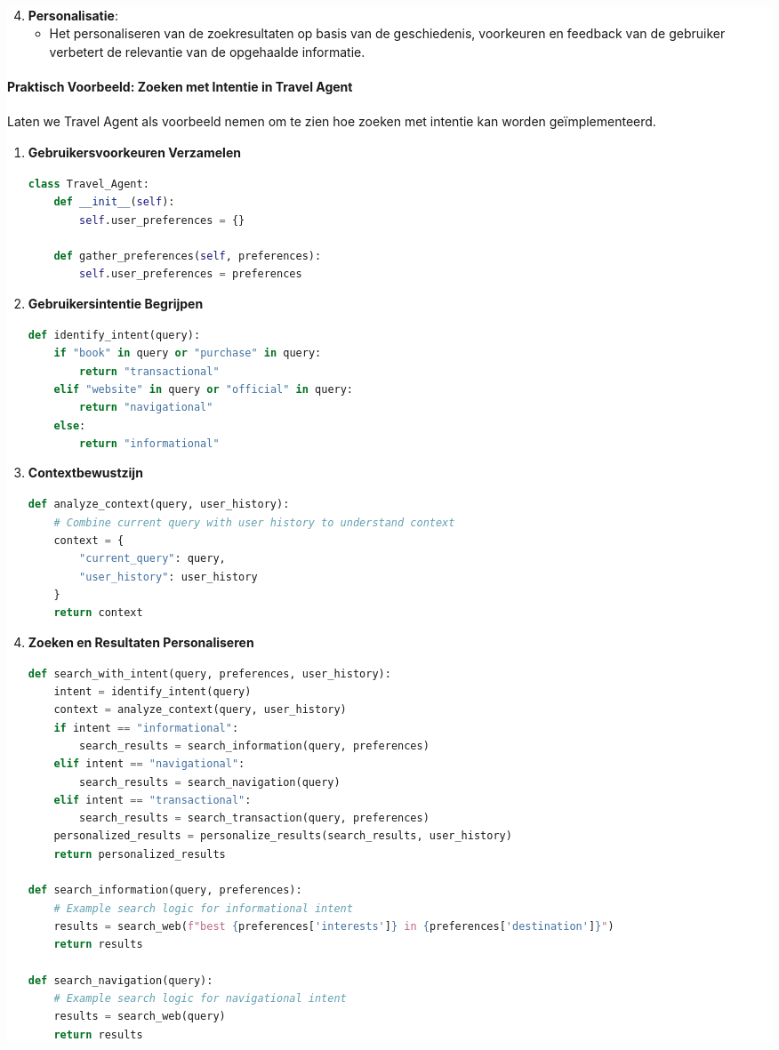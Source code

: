 4. **Personalisatie**:
   - Het personaliseren van de zoekresultaten op basis van de geschiedenis, voorkeuren en feedback van de gebruiker verbetert de relevantie van de opgehaalde informatie.  
#### Praktisch Voorbeeld: Zoeken met Intentie in Travel Agent

Laten we Travel Agent als voorbeeld nemen om te zien hoe zoeken met intentie kan worden geïmplementeerd.

1. **Gebruikersvoorkeuren Verzamelen**

   ```python
   class Travel_Agent:
       def __init__(self):
           self.user_preferences = {}

       def gather_preferences(self, preferences):
           self.user_preferences = preferences
   ```

2. **Gebruikersintentie Begrijpen**

   ```python
   def identify_intent(query):
       if "book" in query or "purchase" in query:
           return "transactional"
       elif "website" in query or "official" in query:
           return "navigational"
       else:
           return "informational"
   ```

3. **Contextbewustzijn**

   ```python
   def analyze_context(query, user_history):
       # Combine current query with user history to understand context
       context = {
           "current_query": query,
           "user_history": user_history
       }
       return context
   ```

4. **Zoeken en Resultaten Personaliseren**

   ```python
   def search_with_intent(query, preferences, user_history):
       intent = identify_intent(query)
       context = analyze_context(query, user_history)
       if intent == "informational":
           search_results = search_information(query, preferences)
       elif intent == "navigational":
           search_results = search_navigation(query)
       elif intent == "transactional":
           search_results = search_transaction(query, preferences)
       personalized_results = personalize_results(search_results, user_history)
       return personalized_results

   def search_information(query, preferences):
       # Example search logic for informational intent
       results = search_web(f"best {preferences['interests']} in {preferences['destination']}")
       return results

   def search_navigation(query):
       # Example search logic for navigational intent
       results = search_web(query)
       return results

   ```